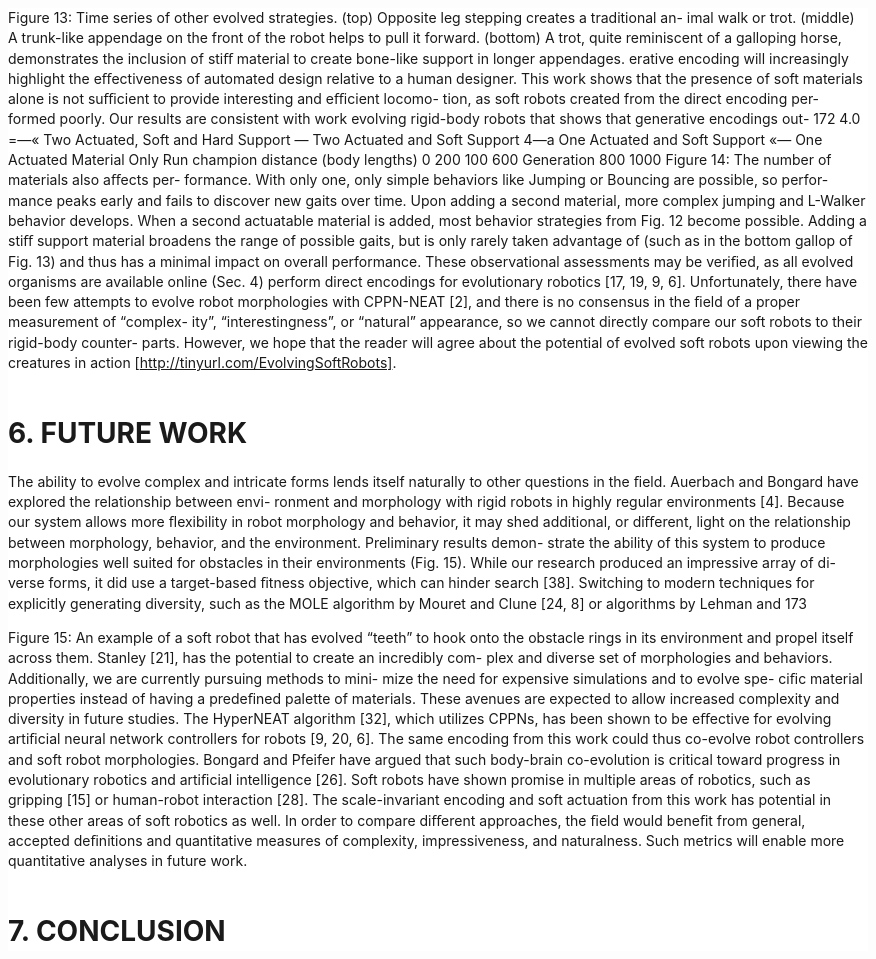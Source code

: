 Figure 13: Time series of other evolved strategies. (top) Opposite leg stepping creates a traditional an- imal walk or trot. (middle) A trunk-like appendage on the front of the robot helps to pull it forward. (bottom) A trot, quite reminiscent of a galloping horse, demonstrates the inclusion of stiﬀ material to create bone-like support in longer appendages.
erative encoding will increasingly highlight the eﬀectiveness of automated design relative to a human designer.
This work shows that the presence of soft materials alone is not suﬃcient to provide interesting and eﬃcient locomo- tion, as soft robots created from the direct encoding per- formed poorly. Our results are consistent with work evolving rigid-body robots that shows that generative encodings out-
172
4.0 =—« Two Actuated, Soft and Hard Support — Two Actuated and Soft Support 4—a One Actuated and Soft Support «— One Actuated Material Only Run champion distance (body lengths) 0 200 100 600 Generation 800 1000
Figure 14: The number of materials also aﬀects per- formance. With only one, only simple behaviors like Jumping or Bouncing are possible, so perfor- mance peaks early and fails to discover new gaits over time. Upon adding a second material, more complex jumping and L-Walker behavior develops. When a second actuatable material is added, most behavior strategies from Fig. 12 become possible. Adding a stiﬀ support material broadens the range of possible gaits, but is only rarely taken advantage of (such as in the bottom gallop of Fig. 13) and thus has a minimal impact on overall performance. These observational assessments may be veriﬁed, as
all evolved organisms are available online (Sec. 4)
perform direct encodings for evolutionary robotics [17, 19, 9, 6]. Unfortunately, there have been few attempts to evolve robot morphologies with CPPN-NEAT [2], and there is no consensus in the ﬁeld of a proper measurement of “complex- ity”, “interestingness”, or “natural” appearance, so we cannot directly compare our soft robots to their rigid-body counter- parts. However, we hope that the reader will agree about the potential of evolved soft robots upon viewing the creatures in action [http://tinyurl.com/EvolvingSoftRobots].
# 6. FUTURE WORK
The ability to evolve complex and intricate forms lends itself naturally to other questions in the ﬁeld. Auerbach and Bongard have explored the relationship between envi- ronment and morphology with rigid robots in highly regular environments [4]. Because our system allows more ﬂexibility in robot morphology and behavior, it may shed additional, or diﬀerent, light on the relationship between morphology, behavior, and the environment. Preliminary results demon- strate the ability of this system to produce morphologies well suited for obstacles in their environments (Fig. 15).
While our research produced an impressive array of di- verse forms, it did use a target-based ﬁtness objective, which can hinder search [38]. Switching to modern techniques for explicitly generating diversity, such as the MOLE algorithm by Mouret and Clune [24, 8] or algorithms by Lehman and
173

Figure 15: An example of a soft robot that has evolved “teeth” to hook onto the obstacle rings in its environment and propel itself across them.
Stanley [21], has the potential to create an incredibly com- plex and diverse set of morphologies and behaviors.
Additionally, we are currently pursuing methods to mini- mize the need for expensive simulations and to evolve spe- ciﬁc material properties instead of having a predeﬁned palette of materials. These avenues are expected to allow increased complexity and diversity in future studies.
The HyperNEAT algorithm [32], which utilizes CPPNs, has been shown to be eﬀective for evolving artiﬁcial neural network controllers for robots [9, 20, 6]. The same encoding from this work could thus co-evolve robot controllers and soft robot morphologies. Bongard and Pfeifer have argued that such body-brain co-evolution is critical toward progress in evolutionary robotics and artiﬁcial intelligence [26].
Soft robots have shown promise in multiple areas of robotics, such as gripping [15] or human-robot interaction [28]. The scale-invariant encoding and soft actuation from this work has potential in these other areas of soft robotics as well.
In order to compare diﬀerent approaches, the ﬁeld would beneﬁt from general, accepted deﬁnitions and quantitative measures of complexity, impressiveness, and naturalness. Such metrics will enable more quantitative analyses in future work.
# 7. CONCLUSION